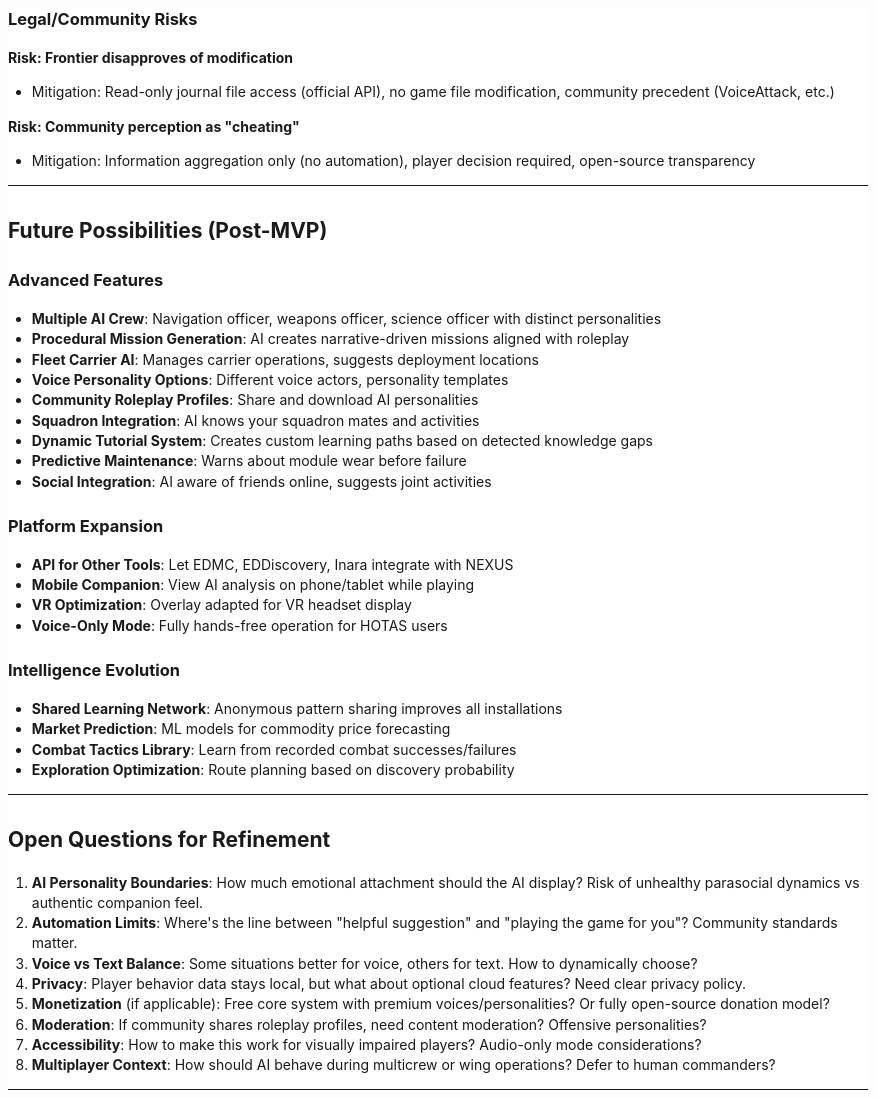 ### Legal/Community Risks

**Risk: Frontier disapproves of modification**

- Mitigation: Read-only journal file access (official API), no game file modification, community precedent (VoiceAttack, etc.)

**Risk: Community perception as "cheating"**

- Mitigation: Information aggregation only (no automation), player decision required, open-source transparency

---

## Future Possibilities (Post-MVP)

### Advanced Features

- **Multiple AI Crew**: Navigation officer, weapons officer, science officer with distinct personalities
- **Procedural Mission Generation**: AI creates narrative-driven missions aligned with roleplay
- **Fleet Carrier AI**: Manages carrier operations, suggests deployment locations
- **Voice Personality Options**: Different voice actors, personality templates
- **Community Roleplay Profiles**: Share and download AI personalities
- **Squadron Integration**: AI knows your squadron mates and activities
- **Dynamic Tutorial System**: Creates custom learning paths based on detected knowledge gaps
- **Predictive Maintenance**: Warns about module wear before failure
- **Social Integration**: AI aware of friends online, suggests joint activities

### Platform Expansion

- **API for Other Tools**: Let EDMC, EDDiscovery, Inara integrate with NEXUS
- **Mobile Companion**: View AI analysis on phone/tablet while playing
- **VR Optimization**: Overlay adapted for VR headset display
- **Voice-Only Mode**: Fully hands-free operation for HOTAS users

### Intelligence Evolution

- **Shared Learning Network**: Anonymous pattern sharing improves all installations
- **Market Prediction**: ML models for commodity price forecasting
- **Combat Tactics Library**: Learn from recorded combat successes/failures
- **Exploration Optimization**: Route planning based on discovery probability

---

## Open Questions for Refinement

1. **AI Personality Boundaries**: How much emotional attachment should the AI display? Risk of unhealthy parasocial dynamics vs authentic companion feel.
2. **Automation Limits**: Where's the line between "helpful suggestion" and "playing the game for you"? Community standards matter.
3. **Voice vs Text Balance**: Some situations better for voice, others for text. How to dynamically choose?
4. **Privacy**: Player behavior data stays local, but what about optional cloud features? Need clear privacy policy.
5. **Monetization** (if applicable): Free core system with premium voices/personalities? Or fully open-source donation model?
6. **Moderation**: If community shares roleplay profiles, need content moderation? Offensive personalities?
7. **Accessibility**: How to make this work for visually impaired players? Audio-only mode considerations?
8. **Multiplayer Context**: How should AI behave during multicrew or wing operations? Defer to human commanders?

---
